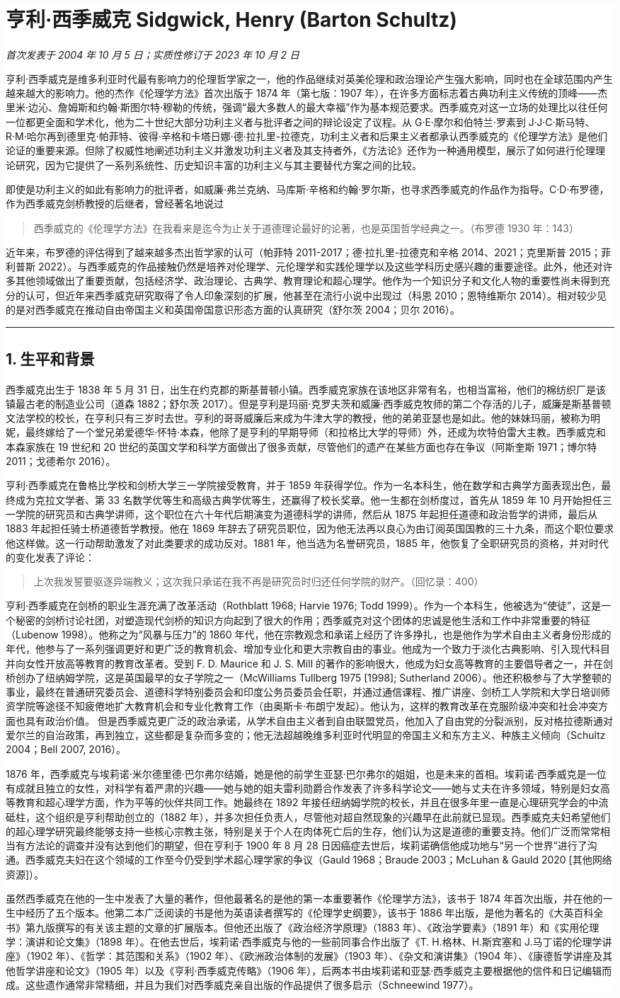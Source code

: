 # 亨利·西季威克 Sidgwick, Henry (Barton Schultz)

*首次发表于 2004 年 10 月 5 日；实质性修订于 2023 年 10 月 2 日*

亨利·西季威克是维多利亚时代最有影响力的伦理哲学家之一，他的作品继续对英美伦理和政治理论产生强大影响，同时也在全球范围内产生越来越大的影响力。他的杰作《伦理学方法》首次出版于 1874 年（第七版：1907 年），在许多方面标志着古典功利主义传统的顶峰——杰里米·边沁、詹姆斯和约翰·斯图尔特·穆勒的传统，强调“最大多数人的最大幸福”作为基本规范要求。西季威克对这一立场的处理比以往任何一位都更全面和学术化，他为二十世纪大部分功利主义者与批评者之间的辩论设定了议程。从 G·E·摩尔和伯特兰·罗素到 J·J·C·斯马特、R·M·哈尔再到德里克·帕菲特、彼得·辛格和卡塔日娜·德·拉扎里-拉德克，功利主义者和后果主义者都承认西季威克的《伦理学方法》是他们论证的重要来源。但除了权威性地阐述功利主义并激发功利主义者及其支持者外，《方法论》还作为一种通用模型，展示了如何进行伦理理论研究，因为它提供了一系列系统性、历史知识丰富的功利主义与其主要替代方案之间的比较。

即使是功利主义的如此有影响力的批评者，如威廉·弗兰克纳、马库斯·辛格和约翰·罗尔斯，也寻求西季威克的作品作为指导。C·D·布罗德，作为西季威克剑桥教授的后继者，曾经著名地说过

> 西季威克的《伦理学方法》在我看来是迄今为止关于道德理论最好的论著，也是英国哲学经典之一。（布罗德 1930 年：143）

近年来，布罗德的评估得到了越来越多杰出哲学家的认可（帕菲特 2011-2017；德·拉扎里-拉德克和辛格 2014、2021；克里斯普 2015；菲利普斯 2022）。与西季威克的作品接触仍然是培养对伦理学、元伦理学和实践伦理学以及这些学科历史感兴趣的重要途径。此外，他还对许多其他领域做出了重要贡献，包括经济学、政治理论、古典学、教育理论和超心理学。他作为一个知识分子和文化人物的重要性尚未得到充分的认可，但近年来西季威克研究取得了令人印象深刻的扩展，他甚至在流行小说中出现过（科恩 2010；恩特维斯尔 2014）。相对较少见的是对西季威克在推动自由帝国主义和英国帝国意识形态方面的认真研究（舒尔茨 2004；贝尔 2016）。

---

## 1. 生平和背景

西季威克出生于 1838 年 5 月 31 日，出生在约克郡的斯基普顿小镇。西季威克家族在该地区非常有名，也相当富裕，他们的棉纺织厂是该镇最古老的制造业公司（道森 1882；舒尔茨 2017）。但是亨利是玛丽·克罗夫茨和威廉·西季威克牧师的第二个存活的儿子，威廉是斯基普顿文法学校的校长，在亨利只有三岁时去世。亨利的哥哥威廉后来成为牛津大学的教授，他的弟弟亚瑟也是如此。他的妹妹玛丽，被称为明妮，最终嫁给了一个堂兄弟爱德华·怀特·本森，他除了是亨利的早期导师（和拉格比大学的导师）外，还成为坎特伯雷大主教。西季威克和本森家族在 19 世纪和 20 世纪的英国文学和科学方面做出了很多贡献，尽管他们的遗产在某些方面也存在争议（阿斯奎斯 1971；博尔特 2011；戈德希尔 2016）。

亨利·西季威克在鲁格比学校和剑桥大学三一学院接受教育，并于 1859 年获得学位。作为一名本科生，他在数学和古典学方面表现出色，最终成为克拉文学者、第 33 名数学优等生和高级古典学优等生，还赢得了校长奖章。他一生都在剑桥度过，首先从 1859 年 10 月开始担任三一学院的研究员和古典学讲师，这个职位在六十年代后期演变为道德科学的讲师，然后从 1875 年起担任道德和政治哲学的讲师，最后从 1883 年起担任骑士桥道德哲学教授。他在 1869 年辞去了研究员职位，因为他无法再以良心为由订阅英国国教的三十九条，而这个职位要求他这样做。这一行动帮助激发了对此类要求的成功反对。1881 年，他当选为名誉研究员，1885 年，他恢复了全职研究员的资格，并对时代的变化发表了评论：

> 上次我发誓要驱逐异端教义；这次我只承诺在我不再是研究员时归还任何学院的财产。（回忆录：400）

亨利·西季威克在剑桥的职业生涯充满了改革活动（Rothblatt 1968; Harvie 1976; Todd 1999）。作为一个本科生，他被选为“使徒”，这是一个秘密的剑桥讨论社团，对塑造现代剑桥的知识方向起到了很大的作用；西季威克对这个团体的忠诚是他生活和工作中非常重要的特征（Lubenow 1998）。他称之为“风暴与压力”的 1860 年代，他在宗教观念和承诺上经历了许多挣扎，也是他作为学术自由主义者身份形成的年代，他参与了一系列强调更好和更广泛的教育机会、增加专业化和更大宗教自由的事业。他成为一个致力于淡化古典影响、引入现代科目并向女性开放高等教育的教育改革者。受到 F. D. Maurice 和 J. S. Mill 的著作的影响很大，他成为妇女高等教育的主要倡导者之一，并在剑桥创办了纽纳姆学院，这是英国最早的女子学院之一（McWilliams Tullberg 1975 [1998]; Sutherland 2006）。他还积极参与了大学整顿的事业，最终在普通研究委员会、道德科学特别委员会和印度公务员委员会任职，并通过通信课程、推广讲座、剑桥工人学院和大学日培训师资学院等途径不知疲倦地扩大教育机会和专业化教育工作（由奥斯卡·布朗宁发起）。他认为，这样的教育改革在克服阶级冲突和社会冲突方面也具有政治价值。 但是西季威克更广泛的政治承诺，从学术自由主义者到自由联盟党员，他加入了自由党的分裂派别，反对格拉德斯通对爱尔兰的自治政策，再到独立，这些都是复杂而多变的；他无法超越晚维多利亚时代明显的帝国主义和东方主义、种族主义倾向（Schultz 2004；Bell 2007, 2016）。

1876 年，西季威克与埃莉诺·米尔德里德·巴尔弗尔结婚，她是他的前学生亚瑟·巴尔弗尔的姐姐，也是未来的首相。埃莉诺·西季威克是一位有成就且独立的女性，对科学有着严肃的兴趣——她与她的姐夫雷利勋爵合作发表了许多科学论文——她与丈夫在许多领域，特别是妇女高等教育和超心理学方面，作为平等的伙伴共同工作。她最终在 1892 年接任纽纳姆学院的校长，并且在很多年里一直是心理研究学会的中流砥柱，这个组织是亨利帮助创立的（1882 年），并多次担任负责人，尽管他对超自然现象的兴趣早在此前就已显现。西季威克夫妇希望他们的超心理学研究最终能够支持一些核心宗教主张，特别是关于个人在肉体死亡后的生存，他们认为这是道德的重要支持。他们广泛而常常相当有方法论的调查并没有达到他们的期望，但在亨利于 1900 年 8 月 28 日因癌症去世后，埃莉诺确信他成功地与“另一个世界”进行了沟通。西季威克夫妇在这个领域的工作至今仍受到学术超心理学家的争议（Gauld 1968；Braude 2003；McLuhan & Gauld 2020 [其他网络资源]）。

虽然西季威克在他的一生中发表了大量的著作，但他最著名的是他的第一本重要著作《伦理学方法》，该书于 1874 年首次出版，并在他的一生中经历了五个版本。他第二本广泛阅读的书是他为英语读者撰写的《伦理学史纲要》，该书于 1886 年出版，是他为著名的《大英百科全书》第九版撰写的有关该主题的文章的扩展版本。但他还出版了《政治经济学原理》（1883 年）、《政治学要素》（1891 年）和《实用伦理学：演讲和论文集》（1898 年）。在他去世后，埃莉诺·西季威克与他的一些前同事合作出版了《T. H.格林、H.斯宾塞和 J.马丁诺的伦理学讲座》（1902 年）、《哲学：其范围和关系》（1902 年）、《欧洲政治体制的发展》（1903 年）、《杂文和演讲集》（1904 年）、《康德哲学讲座及其他哲学讲座和论文》（1905 年）以及《亨利·西季威克传略》（1906 年），后两本书由埃莉诺和亚瑟·西季威克主要根据他的信件和日记编辑而成。这些遗作通常非常精细，并且为我们对西季威克亲自出版的作品提供了很多启示（Schneewind 1977）。
